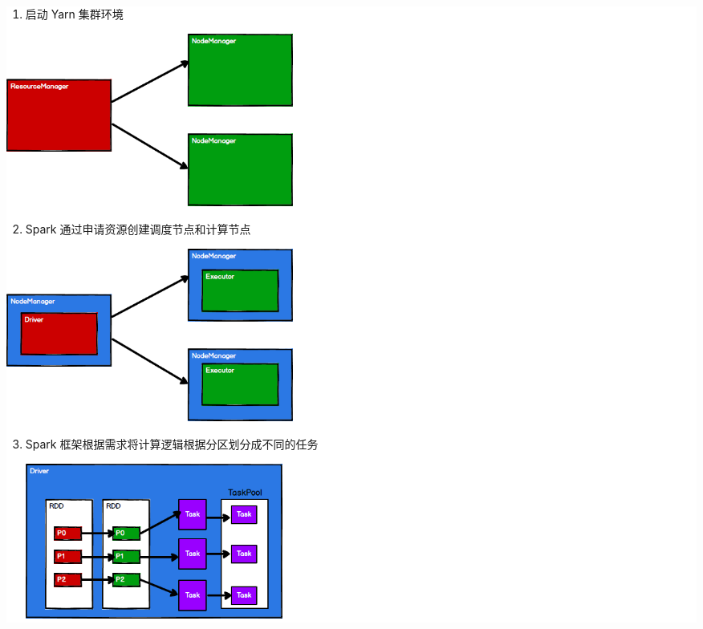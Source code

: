 1. 启动 Yarn 集群环境

<img src="img/01_Spark/image48.png" style="zoom: 67%;" />

2. Spark 通过申请资源创建调度节点和计算节点

<img src="img/01_Spark/image49.png" style="zoom:67%;" />

3. Spark 框架根据需求将计算逻辑根据分区划分成不同的任务

   <img src="img/01_Spark/image50.png" style="zoom:67%;" />
